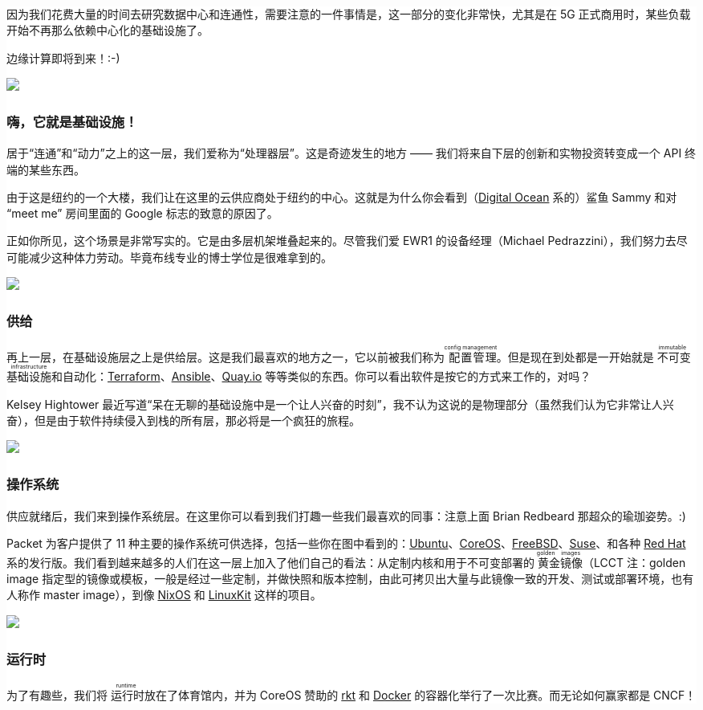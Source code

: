 
因为我们花费大量的时间去研究数据中心和连通性，需要注意的一件事情是，这一部分的变化非常快，尤其是在 5G 正式商用时，某些负载开始不再那么依赖中心化的基础设施了。


边缘计算即将到来！:-)


![](/data/attachment/album/201808/29/002731um77brjabopmbcvd.jpg)


### 嗨，它就是基础设施！


居于“连通”和“动力”之上的这一层，我们爱称为“处理器层”。这是奇迹发生的地方 —— 我们将来自下层的创新和实物投资转变成一个 API 终端的某些东西。


由于这是纽约的一个大楼，我们让在这里的云供应商处于纽约的中心。这就是为什么你会看到（[Digital Ocean](https://www.digitalocean.com/) 系的）鲨鱼 Sammy 和对 “meet me” 房间里面的 Google 标志的致意的原因了。


正如你所见，这个场景是非常写实的。它是由多层机架堆叠起来的。尽管我们爱 EWR1 的设备经理（Michael Pedrazzini），我们努力去尽可能减少这种体力劳动。毕竟布线专业的博士学位是很难拿到的。


![](/data/attachment/album/201808/29/002741xg8nicr4s4ic1krq.jpg)


### 供给


再上一层，在基础设施层之上是供给层。这是我们最喜欢的地方之一，它以前被我们称为<ruby> 配置管理 <rt>  config management </rt></ruby>。但是现在到处都是一开始就是<ruby> 不可变基础设施 <rt>  immutable infrastructure </rt></ruby>和自动化：[Terraform](https://www.terraform.io/)、[Ansible](https://www.ansible.com/)、[Quay.io](https://quay.io/) 等等类似的东西。你可以看出软件是按它的方式来工作的，对吗？


Kelsey Hightower 最近写道“呆在无聊的基础设施中是一个让人兴奋的时刻”，我不认为这说的是物理部分（虽然我们认为它非常让人兴奋），但是由于软件持续侵入到栈的所有层，那必将是一个疯狂的旅程。


![](/data/attachment/album/201808/29/002749zedqu84xz4d1bb68.jpg)


### 操作系统


供应就绪后，我们来到操作系统层。在这里你可以看到我们打趣一些我们最喜欢的同事：注意上面 Brian Redbeard 那超众的瑜珈姿势。:)


Packet 为客户提供了 11 种主要的操作系统可供选择，包括一些你在图中看到的：[Ubuntu](https://www.ubuntu.com/)、[CoreOS](https://coreos.com/)、[FreeBSD](https://www.freebsd.org/)、[Suse](https://www.suse.com/)、和各种 [Red Hat](https://www.redhat.com/) 系的发行版。我们看到越来越多的人们在这一层上加入了他们自己的看法：从定制内核和用于不可变部署的<ruby> 黄金镜像 <rt>  golden images </rt></ruby>（LCCT 注：golden image 指定型的镜像或模板，一般是经过一些定制，并做快照和版本控制，由此可拷贝出大量与此镜像一致的开发、测试或部署环境，也有人称作 master image），到像 [NixOS](https://nixos.org/) 和 [LinuxKit](https://github.com/linuxkit/linuxkit) 这样的项目。


![](/data/attachment/album/201808/29/002755fbvojjkokvhrl1hn.jpg)


### 运行时


为了有趣些，我们将<ruby> 运行时 <rt>  runtime </rt></ruby>放在了体育馆内，并为 CoreOS 赞助的 [rkt](https://coreos.com/rkt/) 和 [Docker](https://www.docker.com/) 的容器化举行了一次比赛。而无论如何赢家都是 CNCF！
